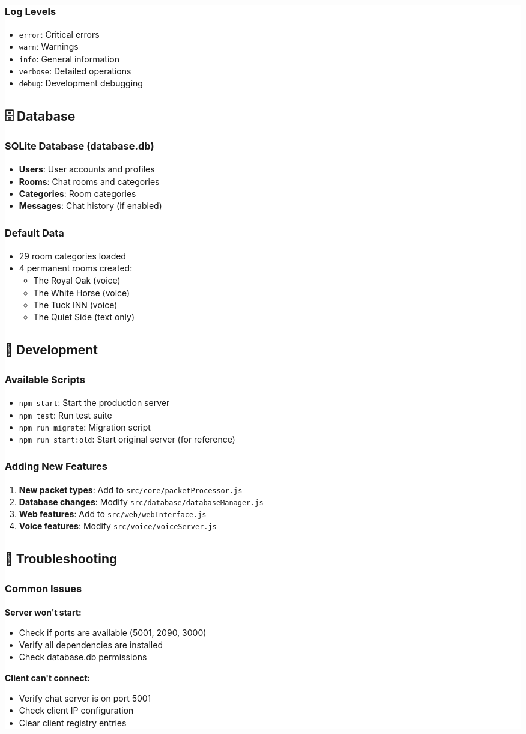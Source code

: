 ### Log Levels
- `error`: Critical errors
- `warn`: Warnings  
- `info`: General information
- `verbose`: Detailed operations
- `debug`: Development debugging

## 🗄️ Database

### SQLite Database (database.db)
- **Users**: User accounts and profiles
- **Rooms**: Chat rooms and categories
- **Categories**: Room categories
- **Messages**: Chat history (if enabled)

### Default Data
- 29 room categories loaded
- 4 permanent rooms created:
  - The Royal Oak (voice)
  - The White Horse (voice)
  - The Tuck INN (voice)
  - The Quiet Side (text only)

## 🔧 Development

### Available Scripts
- `npm start`: Start the production server
- `npm test`: Run test suite
- `npm run migrate`: Migration script
- `npm run start:old`: Start original server (for reference)

### Adding New Features

1. **New packet types**: Add to `src/core/packetProcessor.js`
2. **Database changes**: Modify `src/database/databaseManager.js`
3. **Web features**: Add to `src/web/webInterface.js`
4. **Voice features**: Modify `src/voice/voiceServer.js`

## 🐛 Troubleshooting

### Common Issues

**Server won't start:**
- Check if ports are available (5001, 2090, 3000)
- Verify all dependencies are installed
- Check database.db permissions

**Client can't connect:**
- Verify chat server is on port 5001
- Check client IP configuration
- Clear client registry entries
